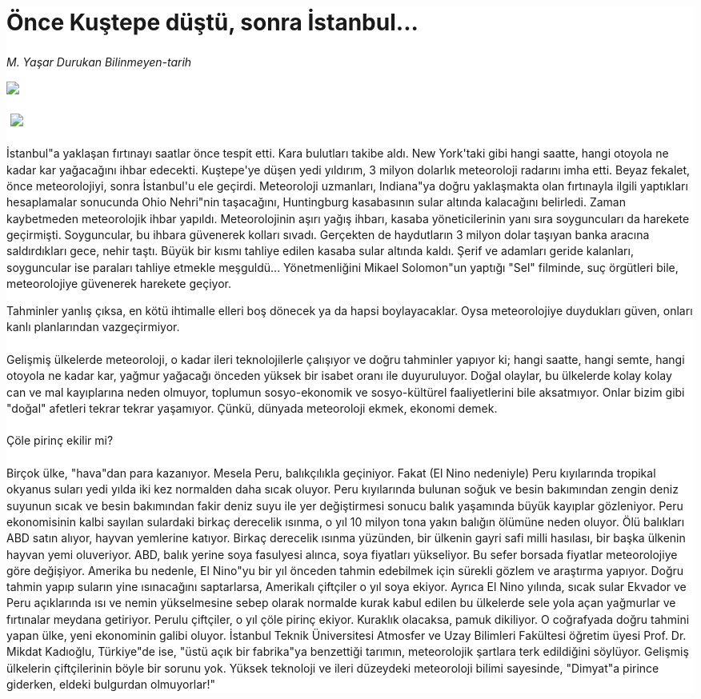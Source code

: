 # Önce Kuştepe düştü, sonra İstanbul...

*M. Yaşar Durukan Bilinmeyen-tarih*

<div>
 <font>
  <img border="0" height="1" src="/web/20050129111907im_/http://www.aksiyon.com.tr/images/blank.gif"/>
 </font>
 <font class="content">
  <p>
   <img border="0" hspace="5" src="http://web.archive.org/web/20050129111907im_/http://www.aksiyon.com.tr/resim/478/40.jpg" vspace="5"/>
  </p>
 </font>
 <font class="content">
  İstanbul"a yaklaşan fırtınayı saatlar önce tespit etti. Kara bulutları takibe aldı. New York'taki gibi hangi saatte, hangi otoyola ne kadar kar  yağacağını ihbar edecekti. Kuştepe'ye  düşen yedi yıldırım, 3 milyon dolarlık meteoroloji radarını imha etti. Beyaz fekalet, önce meteorolojiyi, sonra İstanbul'u ele geçirdi. Meteoroloji uzmanları, Indiana"ya doğru yaklaşmakta olan fırtınayla ilgili yaptıkları hesaplamalar sonucunda Ohio Nehri"nin taşacağını, Huntingburg kasabasının sular altında kalacağını belirledi. Zaman kaybetmeden meteorolojik ihbar yapıldı. Meteorolojinin aşırı yağış ihbarı, kasaba yöneticilerinin yanı sıra soyguncuları da harekete geçirmişti. Soyguncular, bu ihbara güvenerek kolları sıvadı. Gerçekten de haydutların 3 milyon dolar taşıyan banka aracına saldırdıkları gece, nehir taştı. Büyük bir kısmı tahliye edilen kasaba sular altında kaldı. Şerif ve adamları geride kalanları, soyguncular ise paraları tahliye etmekle meşguldü... Yönetmenliğini Mikael Solomon"un yaptığı "Sel" filminde, suç örgütleri bile, meteorolojiye güvenerek harekete geçiyor.
 </font>
 <br/>
 <p>
  <font class="content">
   Tahminler yanlış çıksa, en kötü ihtimalle elleri boş dönecek ya da hapsi boylayacaklar. Oysa meteorolojiye duydukları güven, onları kanlı planlarından vazgeçirmiyor.
   <br>
    <br>
     Gelişmiş ülkelerde meteoroloji, o kadar ileri teknolojilerle çalışıyor ve doğru tahminler yapıyor ki; hangi saatte, hangi semte, hangi otoyola ne kadar kar, yağmur yağacağı önceden yüksek bir isabet oranı ile duyuruluyor. Doğal olaylar, bu ülkelerde kolay kolay can ve mal kayıplarına neden olmuyor, toplumun sosyo-ekonomik ve sosyo-kültürel faaliyetlerini bile aksatmıyor. Onlar bizim gibi "doğal" afetleri tekrar tekrar yaşamıyor. Çünkü, dünyada meteoroloji ekmek, ekonomi demek.
     <br>
      <br>
       Çöle pirinç ekilir mi?
       <br/>
       <br/>
       Birçok ülke, "hava"dan para kazanıyor. Mesela Peru, balıkçılıkla geçiniyor. Fakat (El Nino nedeniyle) Peru kıyılarında tropikal okyanus suları yedi yılda iki kez normalden daha sıcak oluyor. Peru kıyılarında bulunan soğuk ve besin bakımından zengin deniz suyunun sıcak ve besin bakımından fakir deniz suyu ile yer değiştirmesi sonucu balık yaşamında büyük kayıplar gözleniyor. Peru ekonomisinin kalbi sayılan sulardaki birkaç derecelik ısınma, o yıl 10 milyon tona yakın balığın ölümüne neden oluyor. Ölü balıkları ABD satın alıyor, hayvan yemlerine katıyor. Birkaç derecelik ısınma yüzünden, bir ülkenin gayri safi milli hasılası, bir başka ülkenin hayvan yemi oluveriyor. ABD, balık yerine soya fasulyesi alınca, soya fiyatları yükseliyor. Bu sefer borsada fiyatlar meteorolojiye göre değişiyor. Amerika bu nedenle, El Nino"yu bir yıl önceden tahmin edebilmek için sürekli gözlem ve araştırma yapıyor. Doğru tahmin yapıp suların yine ısınacağını saptarlarsa, Amerikalı çiftçiler o yıl soya ekiyor. Ayrıca El Nino yılında, sıcak sular Ekvador ve Peru açıklarında ısı ve nemin yükselmesine sebep olarak normalde kurak kabul edilen bu ülkelerde sele yola açan yağmurlar ve fırtınalar meydana getiriyor. Perulu çiftçiler, o yıl çöle pirinç ekiyor. Kuraklık olacaksa, pamuk dikiliyor. O coğrafyada doğru tahmini yapan ülke, yeni ekonominin galibi oluyor. İstanbul Teknik Üniversitesi Atmosfer ve Uzay Bilimleri Fakültesi öğretim üyesi Prof. Dr. Mikdat Kadıoğlu, Türkiye"de ise, "üstü açık bir fabrika"ya benzettiği tarımın, meteorolojik şartlara terk edildiğini söylüyor. Gelişmiş ülkelerin çiftçilerinin böyle bir sorunu yok. Yüksek teknoloji ve ileri düzeydeki meteoroloji bilimi sayesinde, "Dimyat"a pirince giderken, eldeki bulgurdan olmuyorlar!"
       <br/>